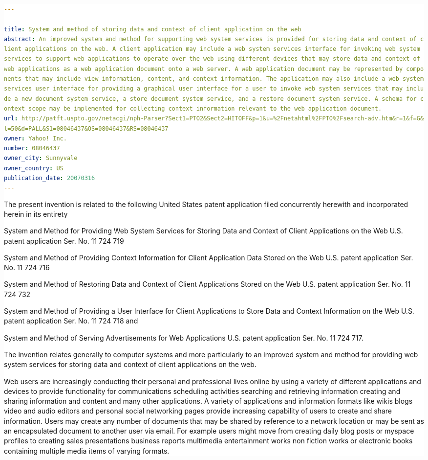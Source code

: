 ```yaml
---

title: System and method of storing data and context of client application on the web
abstract: An improved system and method for supporting web system services is provided for storing data and context of client applications on the web. A client application may include a web system services interface for invoking web system services to support web applications to operate over the web using different devices that may store data and context of web applications as a web application document onto a web server. A web application document may be represented by components that may include view information, content, and context information. The application may also include a web system services user interface for providing a graphical user interface for a user to invoke web system services that may include a new document system service, a store document system service, and a restore document system service. A schema for context scope may be implemented for collecting context information relevant to the web application document.
url: http://patft.uspto.gov/netacgi/nph-Parser?Sect1=PTO2&Sect2=HITOFF&p=1&u=%2Fnetahtml%2FPTO%2Fsearch-adv.htm&r=1&f=G&l=50&d=PALL&S1=08046437&OS=08046437&RS=08046437
owner: Yahoo! Inc.
number: 08046437
owner_city: Sunnyvale
owner_country: US
publication_date: 20070316
---
```

The present invention is related to the following United States patent application filed concurrently herewith and incorporated herein in its entirety 

 System and Method for Providing Web System Services for Storing Data and Context of Client Applications on the Web U.S. patent application Ser. No. 11 724 719 

 System and Method of Providing Context Information for Client Application Data Stored on the Web U.S. patent application Ser. No. 11 724 716 

 System and Method of Restoring Data and Context of Client Applications Stored on the Web U.S. patent application Ser. No. 11 724 732 

 System and Method of Providing a User Interface for Client Applications to Store Data and Context Information on the Web U.S. patent application Ser. No. 11 724 718 and

 System and Method of Serving Advertisements for Web Applications U.S. patent application Ser. No. 11 724 717.

The invention relates generally to computer systems and more particularly to an improved system and method for providing web system services for storing data and context of client applications on the web.

Web users are increasingly conducting their personal and professional lives online by using a variety of different applications and devices to provide functionality for communications scheduling activities searching and retrieving information creating and sharing information and content and many other applications. A variety of applications and information formats like wikis blogs video and audio editors and personal social networking pages provide increasing capability of users to create and share information. Users may create any number of documents that may be shared by reference to a network location or may be sent as an encapsulated document to another user via email. For example users might move from creating daily blog posts or myspace profiles to creating sales presentations business reports multimedia entertainment works non fiction works or electronic books containing multiple media items of varying formats.
